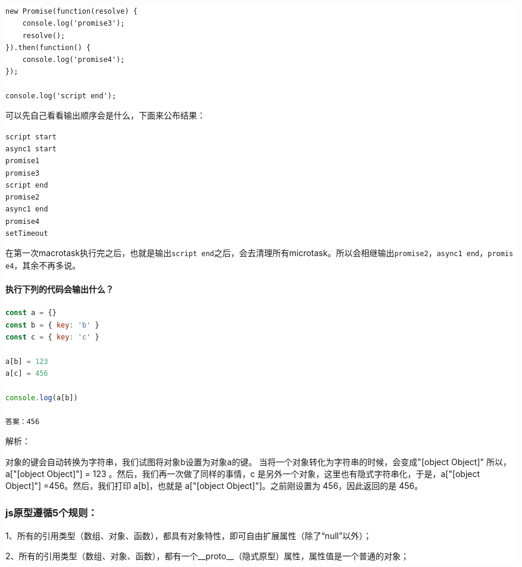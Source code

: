```
new Promise(function(resolve) {
    console.log('promise3');
    resolve();
}).then(function() {
    console.log('promise4');
});

console.log('script end');
```

可以先自己看看输出顺序会是什么，下面来公布结果：

```
script start
async1 start
promise1
promise3
script end
promise2
async1 end
promise4
setTimeout
```

在第一次macrotask执行完之后，也就是输出`script end`之后，会去清理所有microtask。所以会相继输出`promise2`，`async1 end`，`promise4`，其余不再多说。



#### 执行下列的代码会输出什么？

```js
const a = {}
const b = { key: 'b' }
const c = { key: 'c' }

a[b] = 123
a[c] = 456

console.log(a[b])

答案：456
```

解析：

对象的键会自动转换为字符串，我们试图将对象b设置为对象a的键。
当将一个对象转化为字符串的时候，会变成"[object Object]" 所以，a["[object Object]"] = 123 。然后，我们再一次做了同样的事情，c 是另外一个对象，这里也有隐式字符串化，于是，a["[object Object]"] =456。然后，我们打印 a[b]，也就是 a["[object Object]"]。之前刚设置为 456，因此返回的是 456。

### js原型遵循5个规则：

1、所有的引用类型（数组、对象、函数），都具有对象特性，即可自由扩展属性（除了“null”以外）；

2、所有的引用类型（数组、对象、函数），都有一个__proto__（隐式原型）属性，属性值是一个普通的对象；
